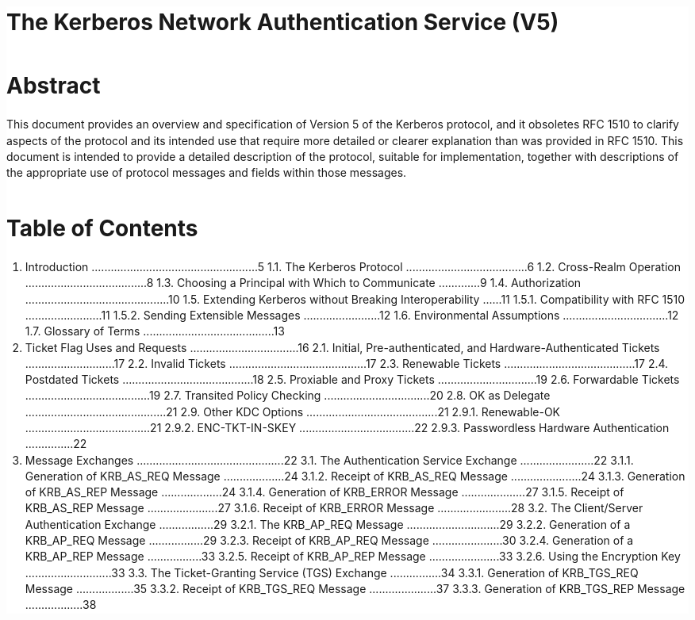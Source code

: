 #            The Kerberos Network Authentication Service (V5)

# Abstract
This document provides an overview and specification of Version 5 of
the Kerberos protocol, and it obsoletes RFC 1510 to clarify aspects
of the protocol and its intended use that require more detailed or
clearer explanation than was provided in RFC 1510.  This document is
intended to provide a detailed description of the protocol, suitable
for implementation, together with descriptions of the appropriate use
of protocol messages and fields within those messages.






# Table of Contents

   1. Introduction ....................................................5
      1.1. The Kerberos Protocol ......................................6
      1.2. Cross-Realm Operation ......................................8
      1.3. Choosing a Principal with Which to Communicate .............9
      1.4. Authorization .............................................10
      1.5. Extending Kerberos without Breaking Interoperability ......11
           1.5.1. Compatibility with RFC 1510 ........................11
           1.5.2. Sending Extensible Messages ........................12
      1.6. Environmental Assumptions .................................12
      1.7. Glossary of Terms .........................................13
   2. Ticket Flag Uses and Requests ..................................16
      2.1. Initial, Pre-authenticated, and
           Hardware-Authenticated Tickets ............................17
      2.2. Invalid Tickets ...........................................17
      2.3. Renewable Tickets .........................................17
      2.4. Postdated Tickets .........................................18
      2.5. Proxiable and Proxy Tickets ...............................19
      2.6. Forwardable Tickets .......................................19
      2.7. Transited Policy Checking .................................20
      2.8. OK as Delegate ............................................21
      2.9. Other KDC Options .........................................21
           2.9.1. Renewable-OK .......................................21
           2.9.2. ENC-TKT-IN-SKEY ....................................22
           2.9.3. Passwordless Hardware Authentication ...............22
   3. Message Exchanges ..............................................22
      3.1. The Authentication Service Exchange .......................22
           3.1.1. Generation of KRB_AS_REQ Message ...................24
           3.1.2. Receipt of KRB_AS_REQ Message ......................24
           3.1.3. Generation of KRB_AS_REP Message ...................24
           3.1.4. Generation of KRB_ERROR Message ....................27
           3.1.5. Receipt of KRB_AS_REP Message ......................27
           3.1.6. Receipt of KRB_ERROR Message .......................28
      3.2. The Client/Server Authentication Exchange .................29
           3.2.1. The KRB_AP_REQ Message .............................29
           3.2.2. Generation of a KRB_AP_REQ Message .................29
           3.2.3. Receipt of KRB_AP_REQ Message ......................30
           3.2.4. Generation of a KRB_AP_REP Message .................33
           3.2.5. Receipt of KRB_AP_REP Message ......................33
           3.2.6. Using the Encryption Key ...........................33
      3.3. The Ticket-Granting Service (TGS) Exchange ................34
           3.3.1. Generation of KRB_TGS_REQ Message ..................35
           3.3.2. Receipt of KRB_TGS_REQ Message .....................37
           3.3.3. Generation of KRB_TGS_REP Message ..................38
